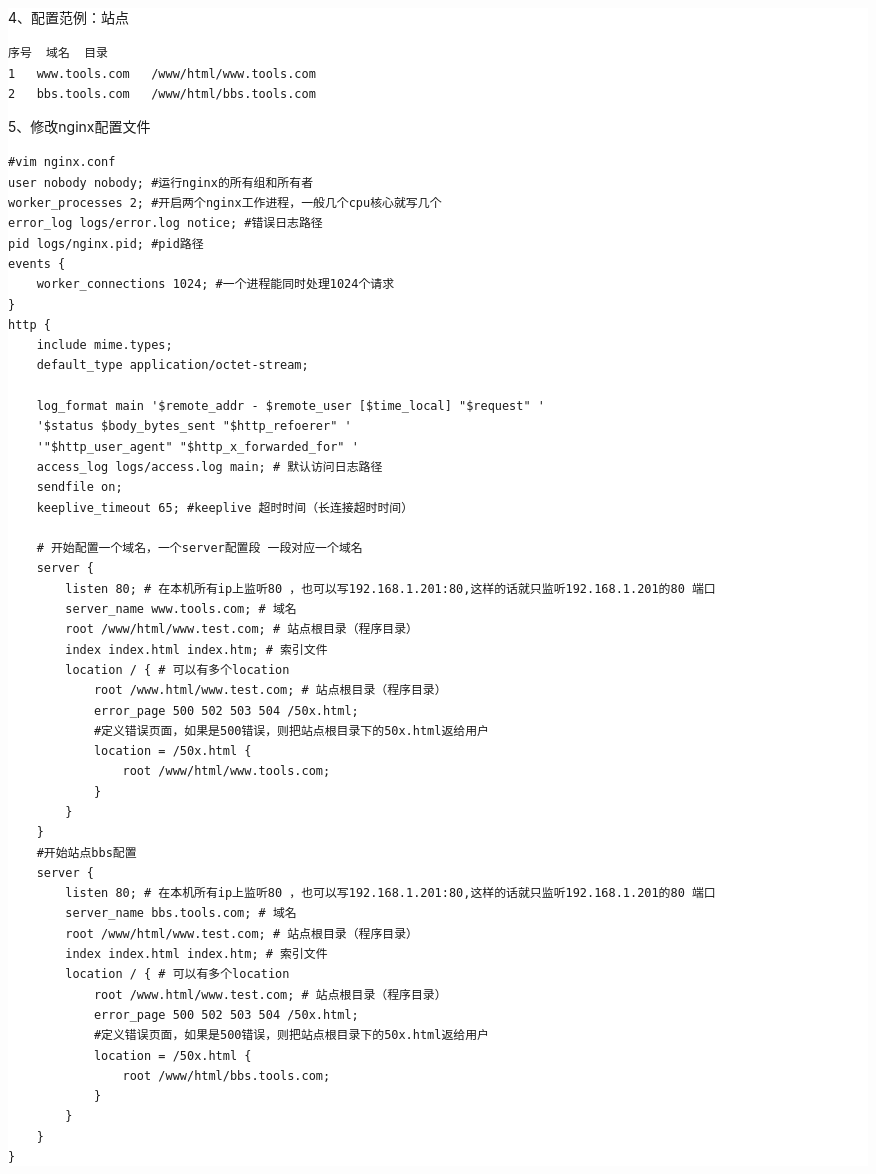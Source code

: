 4、配置范例：站点

    序号  域名  目录
    1   www.tools.com   /www/html/www.tools.com
    2   bbs.tools.com   /www/html/bbs.tools.com

5、修改nginx配置文件

    #vim nginx.conf
    user nobody nobody; #运行nginx的所有组和所有者
    worker_processes 2; #开启两个nginx工作进程，一般几个cpu核心就写几个
    error_log logs/error.log notice; #错误日志路径
    pid logs/nginx.pid; #pid路径
    events {
        worker_connections 1024; #一个进程能同时处理1024个请求
    }
    http {
        include mime.types;
        default_type application/octet-stream;

        log_format main '$remote_addr - $remote_user [$time_local] "$request" '
        '$status $body_bytes_sent "$http_refoerer" '
        '"$http_user_agent" "$http_x_forwarded_for" '
        access_log logs/access.log main; # 默认访问日志路径
        sendfile on;
        keeplive_timeout 65; #keeplive 超时时间（长连接超时时间）

        # 开始配置一个域名，一个server配置段 一段对应一个域名
        server {
            listen 80; # 在本机所有ip上监听80 ，也可以写192.168.1.201:80,这样的话就只监听192.168.1.201的80 端口
            server_name www.tools.com; # 域名
            root /www/html/www.test.com; # 站点根目录（程序目录）
            index index.html index.htm; # 索引文件
            location / { # 可以有多个location
                root /www.html/www.test.com; # 站点根目录（程序目录）
                error_page 500 502 503 504 /50x.html;
                #定义错误页面，如果是500错误，则把站点根目录下的50x.html返给用户
                location = /50x.html {
                    root /www/html/www.tools.com;
                }
            }
        }
        #开始站点bbs配置
        server {
            listen 80; # 在本机所有ip上监听80 ，也可以写192.168.1.201:80,这样的话就只监听192.168.1.201的80 端口
            server_name bbs.tools.com; # 域名
            root /www/html/www.test.com; # 站点根目录（程序目录）
            index index.html index.htm; # 索引文件
            location / { # 可以有多个location
                root /www.html/www.test.com; # 站点根目录（程序目录）
                error_page 500 502 503 504 /50x.html;
                #定义错误页面，如果是500错误，则把站点根目录下的50x.html返给用户
                location = /50x.html {
                    root /www/html/bbs.tools.com;
                }
            }
        }
    }
